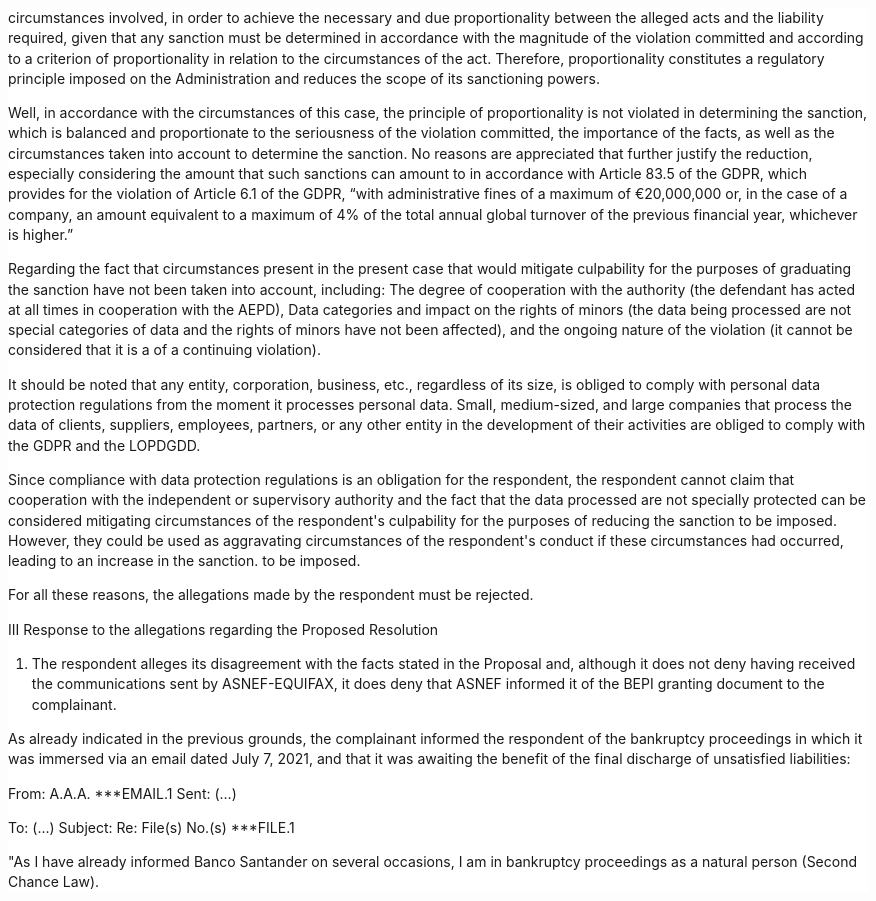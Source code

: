 circumstances involved, in order to achieve the necessary and due proportionality between the alleged acts and the liability required, given that any sanction must be determined in accordance with the magnitude of the violation committed and according to a criterion of proportionality in relation to the circumstances of the act. Therefore, proportionality constitutes a regulatory principle imposed on the Administration and reduces the scope of its sanctioning powers.

Well, in accordance with the circumstances of this case, the principle of proportionality is not violated in determining the sanction, which is balanced and proportionate to the seriousness of the violation committed, the importance of the facts, as well as the circumstances taken into account to determine the sanction. No reasons are appreciated that further justify the reduction, especially considering the amount that such sanctions can amount to in accordance with Article 83.5 of the GDPR, which provides for the violation of Article 6.1 of the GDPR, “with administrative fines of a maximum of €20,000,000 or, in the case of a company, an amount equivalent to a maximum of 4% of the total annual global turnover of the previous financial year, whichever is higher.”

Regarding the fact that circumstances present in the present case that would mitigate culpability for the purposes of graduating the sanction have not been taken into account, including: The degree of cooperation with the authority (the defendant has acted at all times in cooperation with the AEPD), Data categories and impact on the rights of minors (the data being processed are not special categories of data and the rights of minors have not been affected), and the ongoing nature of the violation (it cannot be considered that it is a of a continuing violation).

It should be noted that any entity, corporation, business, etc., regardless of its size, is obliged to comply with personal data protection regulations from the moment it processes personal data. Small, medium-sized, and large companies that process the data of clients, suppliers, employees, partners, or any other entity in the development of their activities are obliged to comply with the GDPR and the LOPDGDD.

Since compliance with data protection regulations is an obligation for the respondent, the respondent cannot claim that cooperation with the independent or supervisory authority and the fact that the data processed are not specially protected can be considered mitigating circumstances of the respondent's culpability for the purposes of reducing the sanction to be imposed. However, they could be used as aggravating circumstances of the respondent's conduct if these circumstances had occurred, leading to an increase in the sanction. to be imposed.

For all these reasons, the allegations made by the respondent must be rejected.

III
Response to the allegations regarding the Proposed Resolution

1. The respondent alleges its disagreement with the facts stated in the Proposal and, although it does not deny having received the communications sent by ASNEF-EQUIFAX, it does deny that ASNEF informed it of the BEPI granting document to the complainant.

As already indicated in the previous grounds, the complainant informed the respondent of the bankruptcy proceedings in which it was immersed via an email dated July 7, 2021, and that it was awaiting the benefit of the final discharge of unsatisfied liabilities:

From: A.A.A. \*\*\*EMAIL.1
Sent: (…)

To: (...)
Subject: Re: File(s) No.(s) \*\*\*FILE.1

"As I have already informed Banco Santander on several occasions, I am in bankruptcy proceedings as a natural person (Second Chance Law).
